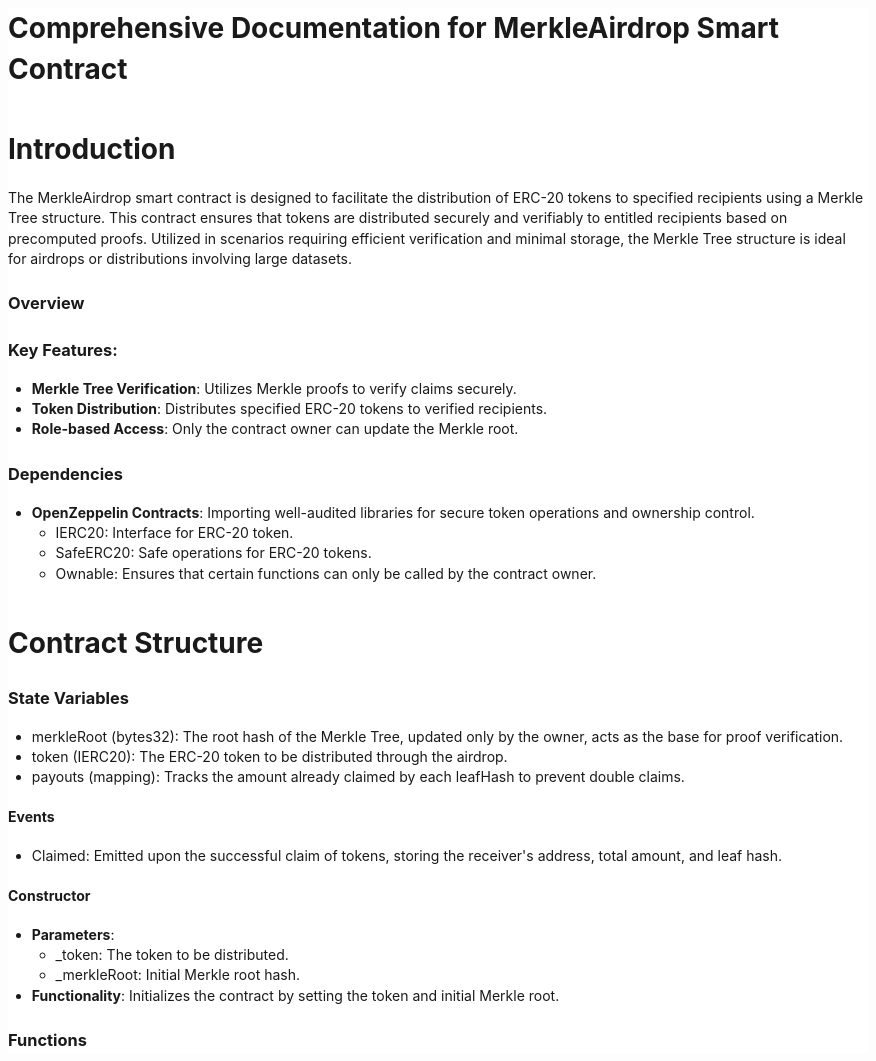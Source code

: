 # **Comprehensive Documentation for MerkleAirdrop Smart Contract**

# **Introduction**

The MerkleAirdrop smart contract is designed to facilitate the distribution of ERC-20 tokens to specified recipients using a Merkle Tree structure. This contract ensures that tokens are distributed securely and verifiably to entitled recipients based on precomputed proofs. Utilized in scenarios requiring efficient verification and minimal storage, the Merkle Tree structure is ideal for airdrops or distributions involving large datasets.

### **Overview**

### **Key Features:**

- **Merkle Tree Verification**: Utilizes Merkle proofs to verify claims securely.
- **Token Distribution**: Distributes specified ERC-20 tokens to verified recipients.
- **Role-based Access**: Only the contract owner can update the Merkle root.

### **Dependencies**

- **OpenZeppelin Contracts**: Importing well-audited libraries for secure token operations and ownership control.
	- IERC20: Interface for ERC-20 token.
	- SafeERC20: Safe operations for ERC-20 tokens.
	- Ownable: Ensures that certain functions can only be called by the contract owner.

# **Contract Structure**

### **State Variables**

- merkleRoot (bytes32): The root hash of the Merkle Tree, updated only by the owner, acts as the base for proof verification.
- token (IERC20): The ERC-20 token to be distributed through the airdrop.
- payouts (mapping): Tracks the amount already claimed by each leafHash to prevent double claims.

#### **Events**

- Claimed: Emitted upon the successful claim of tokens, storing the receiver's address, total amount, and leaf hash.
#### **Constructor**

- **Parameters**:
	- _token: The token to be distributed.
	- _merkleRoot: Initial Merkle root hash.
- **Functionality**: Initializes the contract by setting the token and initial Merkle root.

### **Functions**
